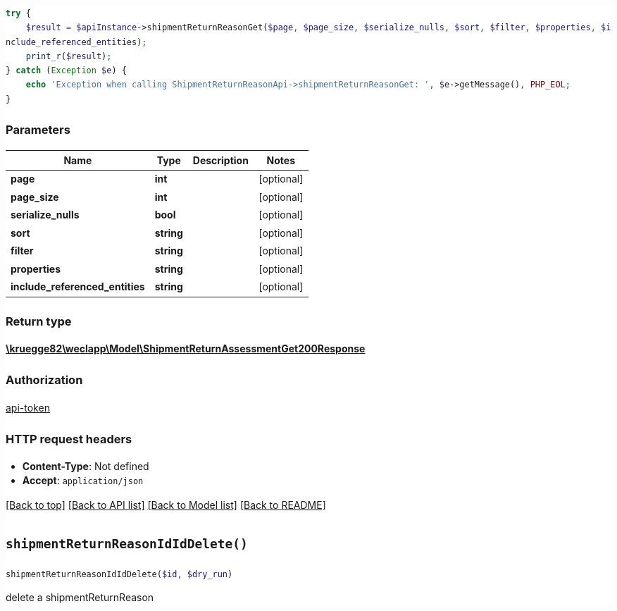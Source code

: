 ```php
try {
    $result = $apiInstance->shipmentReturnReasonGet($page, $page_size, $serialize_nulls, $sort, $filter, $properties, $include_referenced_entities);
    print_r($result);
} catch (Exception $e) {
    echo 'Exception when calling ShipmentReturnReasonApi->shipmentReturnReasonGet: ', $e->getMessage(), PHP_EOL;
}
```

### Parameters

| Name | Type | Description  | Notes |
| ------------- | ------------- | ------------- | ------------- |
| **page** | **int**|  | [optional] |
| **page_size** | **int**|  | [optional] |
| **serialize_nulls** | **bool**|  | [optional] |
| **sort** | **string**|  | [optional] |
| **filter** | **string**|  | [optional] |
| **properties** | **string**|  | [optional] |
| **include_referenced_entities** | **string**|  | [optional] |

### Return type

[**\kruegge82\weclapp\Model\ShipmentReturnAssessmentGet200Response**](../Model/ShipmentReturnAssessmentGet200Response.md)

### Authorization

[api-token](../../README.md#api-token)

### HTTP request headers

- **Content-Type**: Not defined
- **Accept**: `application/json`

[[Back to top]](#) [[Back to API list]](../../README.md#endpoints)
[[Back to Model list]](../../README.md#models)
[[Back to README]](../../README.md)

## `shipmentReturnReasonIdIdDelete()`

```php
shipmentReturnReasonIdIdDelete($id, $dry_run)
```

delete a shipmentReturnReason
